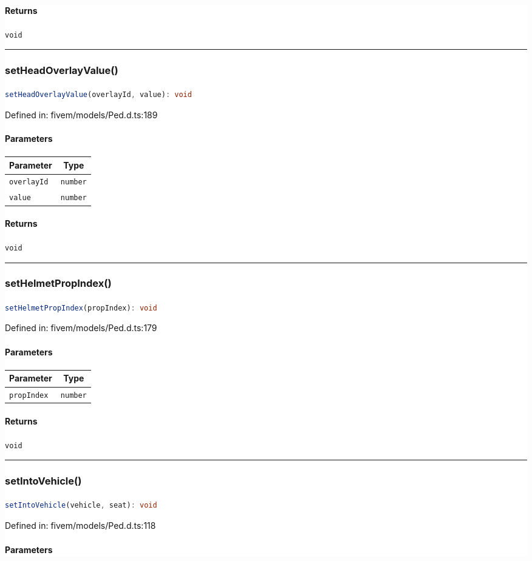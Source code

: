 #### Returns

`void`

***

### setHeadOverlayValue()

```ts
setHeadOverlayValue(overlayId, value): void
```

Defined in: fivem/models/Ped.d.ts:189

#### Parameters

| Parameter | Type |
| ------ | ------ |
| `overlayId` | `number` |
| `value` | `number` |

#### Returns

`void`

***

### setHelmetPropIndex()

```ts
setHelmetPropIndex(propIndex): void
```

Defined in: fivem/models/Ped.d.ts:179

#### Parameters

| Parameter | Type |
| ------ | ------ |
| `propIndex` | `number` |

#### Returns

`void`

***

### setIntoVehicle()

```ts
setIntoVehicle(vehicle, seat): void
```

Defined in: fivem/models/Ped.d.ts:118

#### Parameters
